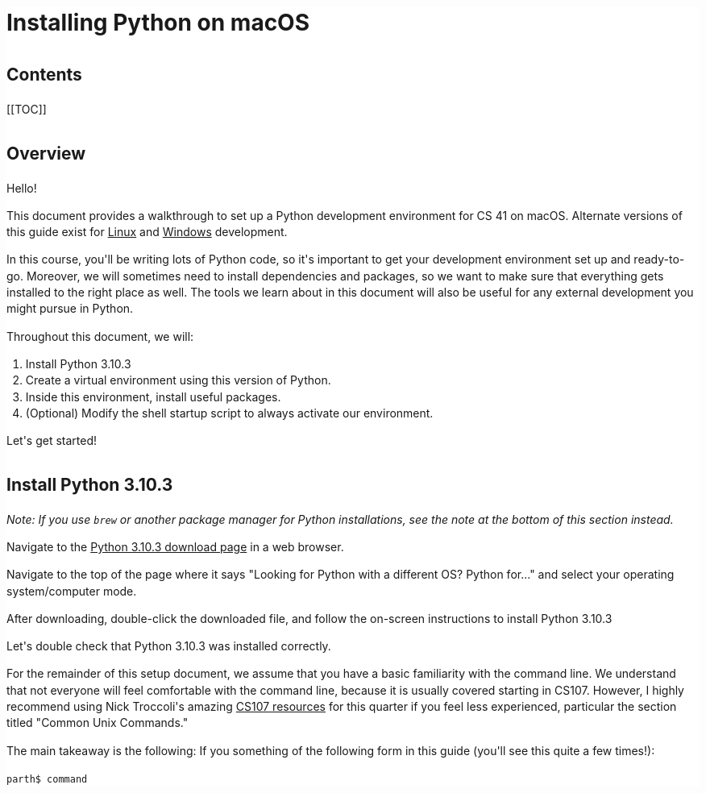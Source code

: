 # Installing Python on macOS

## Contents
[[TOC]]

## Overview

Hello!

This document provides a walkthrough to set up a Python development environment for CS 41 on macOS. Alternate versions of this guide exist for [Linux](/#/page/install/linux) and [Windows](/#/page/install/windows) development.

In this course, you'll be writing lots of Python code, so it's important to get your development environment set up and ready-to-go. Moreover, we will sometimes need to install dependencies and packages, so we want to make sure that everything gets installed to the right place as well. The tools we learn about in this document will also be useful for any external development you might pursue in Python.

Throughout this document, we will:

1. Install Python 3.10.3
2. Create a virtual environment using this version of Python.
3. Inside this environment, install useful packages.
4. (Optional) Modify the shell startup script to always activate our environment.

Let's get started!

## Install Python 3.10.3

*Note: If you use `brew` or another package manager for Python installations, see the note at the bottom of this section instead.*

Navigate to the [Python 3.10.3 download page](https://www.python.org/downloads/) in a web browser.

Navigate to the top of the page where it says "Looking for Python with a different OS? Python for..." and select your operating system/computer mode.

After downloading, double-click the downloaded file, and follow the on-screen instructions to install Python 3.10.3

Let's double check that Python 3.10.3 was installed correctly.

For the remainder of this setup document, we assume that you have a basic familiarity with the command line. We understand that not everyone will feel comfortable with the command line, because it is usually covered starting in CS107. However, I highly recommend using Nick Troccoli's amazing [CS107 resources](https://web.stanford.edu/class/archive/cs/cs107/cs107.1214/resources/) for this quarter if you feel less experienced, particular the section titled "Common Unix Commands."

The main takeaway is the following: If you something of the following form in this guide (you'll see this quite a few times!):

```
parth$ command
```

